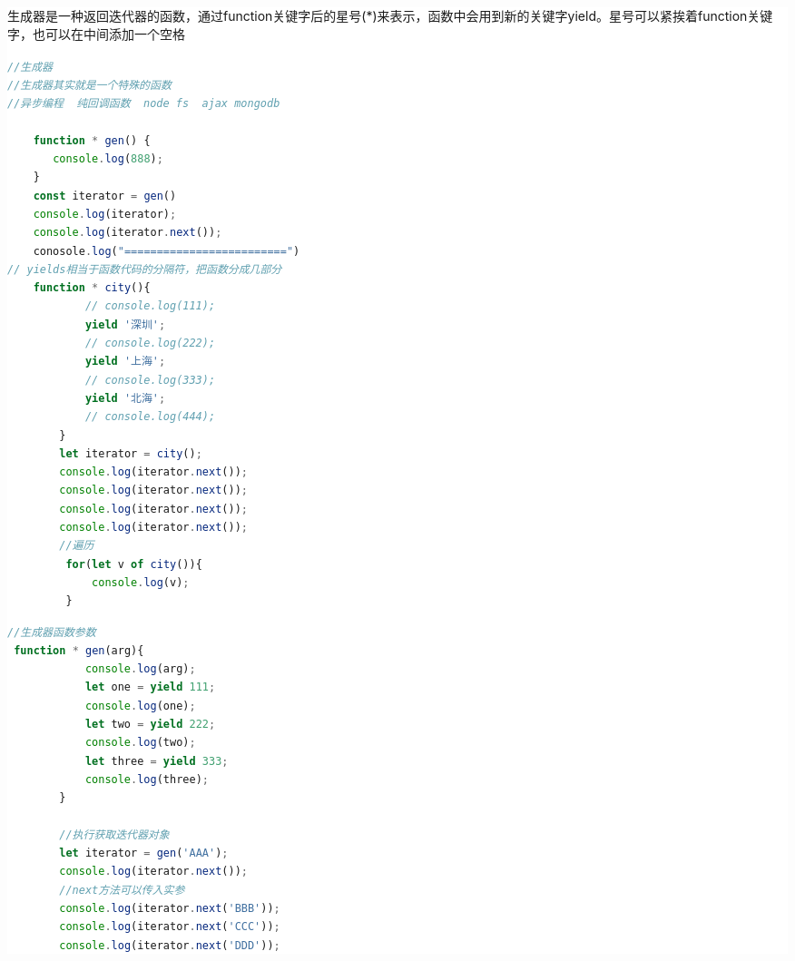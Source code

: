 生成器是一种返回迭代器的函数，通过function关键字后的星号(*)来表示，函数中会用到新的关键字yield。星号可以紧挨着function关键字，也可以在中间添加一个空格

```js
//生成器
//生成器其实就是一个特殊的函数
//异步编程  纯回调函数  node fs  ajax mongodb

    function * gen() {
       console.log(888);
    }
    const iterator = gen()
    console.log(iterator);
    console.log(iterator.next());
    conosole.log("=========================")
// yields相当于函数代码的分隔符，把函数分成几部分
    function * city(){
            // console.log(111);
            yield '深圳';
            // console.log(222);
            yield '上海';
            // console.log(333);
            yield '北海';
            // console.log(444);
        }
        let iterator = city();
        console.log(iterator.next());
        console.log(iterator.next());
        console.log(iterator.next());
        console.log(iterator.next());
        //遍历
         for(let v of city()){
             console.log(v);
         }

```

```js
//生成器函数参数
 function * gen(arg){
            console.log(arg);
            let one = yield 111;
            console.log(one);
            let two = yield 222;
            console.log(two);
            let three = yield 333;
            console.log(three);
        }

        //执行获取迭代器对象
        let iterator = gen('AAA');
        console.log(iterator.next());
        //next方法可以传入实参
        console.log(iterator.next('BBB'));
        console.log(iterator.next('CCC'));
        console.log(iterator.next('DDD'));
```
